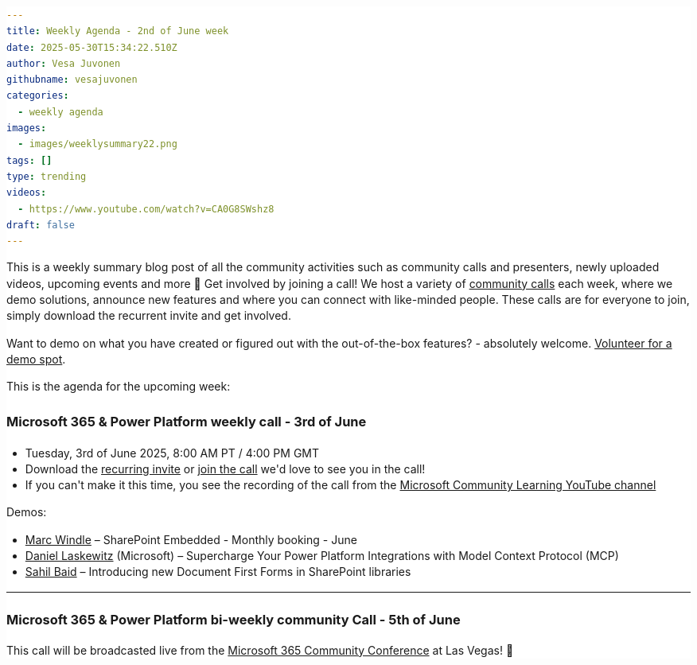 ```yaml
---
title: Weekly Agenda - 2nd of June week
date: 2025-05-30T15:34:22.510Z
author: Vesa Juvonen
githubname: vesajuvonen
categories:
  - weekly agenda
images:
  - images/weeklysummary22.png
tags: []
type: trending
videos:
  - https://www.youtube.com/watch?v=CA0G8SWshz8
draft: false
---
```


This is a weekly summary blog post of all the community activities such as community calls and presenters, newly uploaded videos, upcoming events and more 🚀
Get involved by joining a call! We host a variety of [community calls](https://aka.ms/community/calls) each week, where we demo solutions, announce new features and where you can connect with like-minded people. These calls are for everyone to join, simply download the recurrent invite and get involved. 

Want to demo on what you have created or figured out with the out-of-the-box features? - absolutely welcome. [Volunteer for a demo spot](https://aka.ms/community/request/demo).

This is the agenda for the upcoming week:

### Microsoft 365 & Power Platform weekly call - 3rd of June

* Tuesday, 3rd of June 2025, 8:00 AM PT / 4:00 PM GMT
* Download the [recurring invite](https://aka.ms/m365-dev-call) or [join the call](https://aka.ms/m365-dev-call-join) we'd love to see you in the call!
* If you can't make it this time, you see the recording of the call from the [Microsoft Community Learning YouTube channel](https://www.youtube.com/playlist?list=PLR9nK3mnD-OUQOW86tT5dkCRQAVGY7DlH)

Demos: 

* [Marc Windle](https://www.linkedin.com/in/marc-windle-908b3055/) –  SharePoint Embedded - Monthly booking - June
* [Daniel Laskewitz](https://www.linkedin.com/in/laskewitz/) (Microsoft) – Supercharge Your Power Platform Integrations with Model Context Protocol (MCP)
* [Sahil Baid](https://www.linkedin.com/in/baidsahil/) –  Introducing new Document First Forms in SharePoint libraries

---

### Microsoft 365 & Power Platform bi-weekly community Call - 5th of June

This call will be broadcasted live from the [Microsoft 365 Community Conference](https://m365conf.com/) at Las Vegas! 🚀

